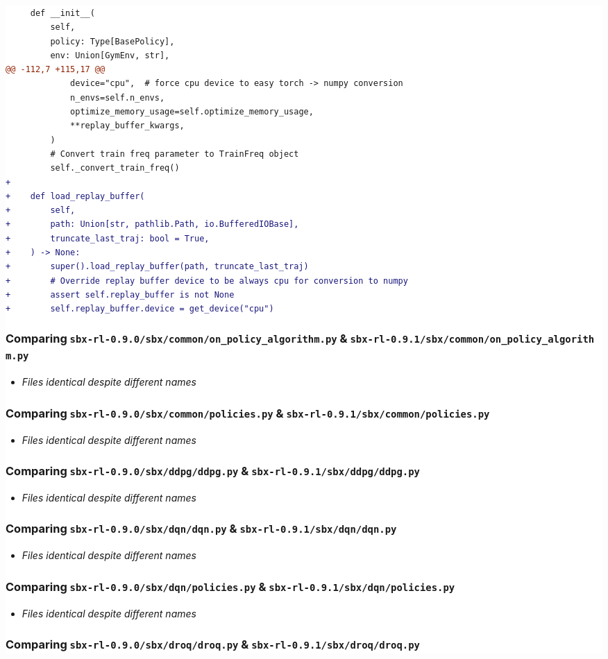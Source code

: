 ```diff
     def __init__(
         self,
         policy: Type[BasePolicy],
         env: Union[GymEnv, str],
@@ -112,7 +115,17 @@
             device="cpu",  # force cpu device to easy torch -> numpy conversion
             n_envs=self.n_envs,
             optimize_memory_usage=self.optimize_memory_usage,
             **replay_buffer_kwargs,
         )
         # Convert train freq parameter to TrainFreq object
         self._convert_train_freq()
+
+    def load_replay_buffer(
+        self,
+        path: Union[str, pathlib.Path, io.BufferedIOBase],
+        truncate_last_traj: bool = True,
+    ) -> None:
+        super().load_replay_buffer(path, truncate_last_traj)
+        # Override replay buffer device to be always cpu for conversion to numpy
+        assert self.replay_buffer is not None
+        self.replay_buffer.device = get_device("cpu")
```

### Comparing `sbx-rl-0.9.0/sbx/common/on_policy_algorithm.py` & `sbx-rl-0.9.1/sbx/common/on_policy_algorithm.py`

 * *Files identical despite different names*

### Comparing `sbx-rl-0.9.0/sbx/common/policies.py` & `sbx-rl-0.9.1/sbx/common/policies.py`

 * *Files identical despite different names*

### Comparing `sbx-rl-0.9.0/sbx/ddpg/ddpg.py` & `sbx-rl-0.9.1/sbx/ddpg/ddpg.py`

 * *Files identical despite different names*

### Comparing `sbx-rl-0.9.0/sbx/dqn/dqn.py` & `sbx-rl-0.9.1/sbx/dqn/dqn.py`

 * *Files identical despite different names*

### Comparing `sbx-rl-0.9.0/sbx/dqn/policies.py` & `sbx-rl-0.9.1/sbx/dqn/policies.py`

 * *Files identical despite different names*

### Comparing `sbx-rl-0.9.0/sbx/droq/droq.py` & `sbx-rl-0.9.1/sbx/droq/droq.py`
